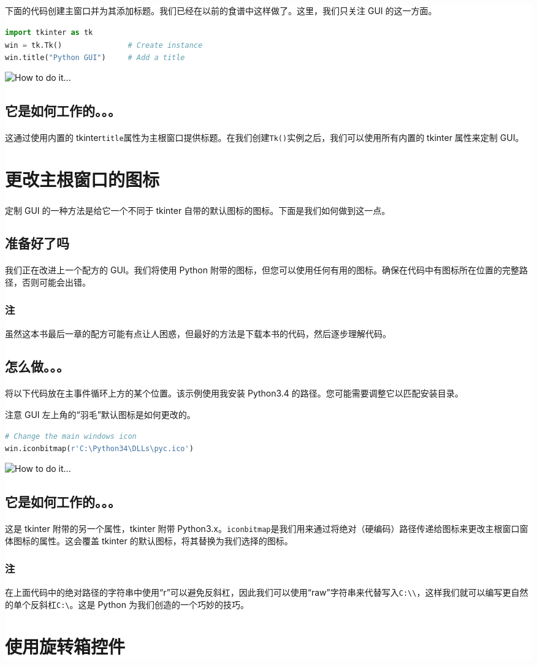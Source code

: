 下面的代码创建主窗口并为其添加标题。我们已经在以前的食谱中这样做了。这里，我们只关注 GUI 的这一方面。

```py
import tkinter as tk
win = tk.Tk()               # Create instance
win.title("Python GUI")     # Add a title
```

![How to do it...](graphics/B04829_03_10.jpg)

## 它是如何工作的。。。

这通过使用内置的 tkinter`title`属性为主根窗口提供标题。在我们创建`Tk()`实例之后，我们可以使用所有内置的 tkinter 属性来定制 GUI。

# 更改主根窗口的图标

定制 GUI 的一种方法是给它一个不同于 tkinter 自带的默认图标的图标。下面是我们如何做到这一点。

## 准备好了吗

我们正在改进上一个配方的 GUI。我们将使用 Python 附带的图标，但您可以使用任何有用的图标。确保在代码中有图标所在位置的完整路径，否则可能会出错。

### 注

虽然这本书最后一章的配方可能有点让人困惑，但最好的方法是下载本书的代码，然后逐步理解代码。

## 怎么做。。。

将以下代码放在主事件循环上方的某个位置。该示例使用我安装 Python3.4 的路径。您可能需要调整它以匹配安装目录。

注意 GUI 左上角的“羽毛”默认图标是如何更改的。

```py
# Change the main windows icon
win.iconbitmap(r'C:\Python34\DLLs\pyc.ico')
```

![How to do it...](graphics/B04829_03_11.jpg)

## 它是如何工作的。。。

这是 tkinter 附带的另一个属性，tkinter 附带 Python3.x。`iconbitmap`是我们用来通过将绝对（硬编码）路径传递给图标来更改主根窗口窗体图标的属性。这会覆盖 tkinter 的默认图标，将其替换为我们选择的图标。

### 注

在上面代码中的绝对路径的字符串中使用“r”可以避免反斜杠，因此我们可以使用“raw”字符串来代替写入`C:\\`，这样我们就可以编写更自然的单个反斜杠`C:\`。这是 Python 为我们创造的一个巧妙的技巧。

# 使用旋转箱控件
